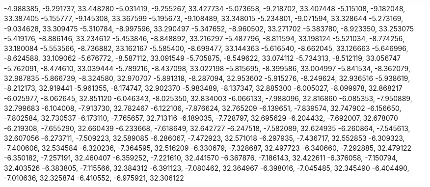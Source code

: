 -4.988385, -9.291737, 33.448280
-5.031419, -9.255267, 33.427734
-5.073658, -9.218702, 33.407448
-5.115108, -9.182048, 33.387405
-5.155777, -9.145308, 33.367599
-5.195673, -9.108489, 33.348015
-5.234801, -9.071594, 33.328644
-5.273169, -9.034628, 33.309475
-5.310784, -8.997596, 33.290497
-5.347652, -8.960502, 33.271702
-5.383780, -8.923350, 33.253075
-5.419176, -8.886146, 33.234612
-5.453846, -8.848892, 33.216297
-5.487796, -8.811594, 33.198124
-5.521034, -8.774256, 33.180084
-5.553566, -8.736882, 33.162167
-5.585400, -8.699477, 33.144363
-5.616540, -8.662045, 33.126663
-5.646996, -8.624588, 33.109062
-5.676772, -8.587112, 33.091549
-5.705875, -8.549622, 33.074112
-5.734313, -8.512119, 33.056747
-5.762091, -8.474610, 33.039444
-5.789216, -8.437098, 33.022198
-5.815695, -8.399586, 33.004997
-5.841534, -8.362079, 32.987835
-5.866739, -8.324580, 32.970707
-5.891318, -8.287094, 32.953602
-5.915276, -8.249624, 32.936516
-5.938619, -8.212173, 32.919441
-5.961355, -8.174747, 32.902370
-5.983489, -8.137347, 32.885300
-6.005027, -8.099978, 32.868217
-6.025977, -8.062645, 32.851120
-6.046343, -8.025350, 32.834003
-6.066133, -7.988096, 32.816860
-6.085353, -7.950889, 32.799683
-6.104008, -7.913730, 32.782467
-6.122106, -7.876624, 32.765209
-6.139651, -7.839574, 32.747902
-6.156650, -7.802584, 32.730537
-6.173110, -7.765657, 32.713116
-6.189035, -7.728797, 32.695629
-6.204432, -7.692007, 32.678070
-6.219308, -7.655290, 32.660439
-6.233668, -7.618649, 32.642727
-6.247518, -7.582089, 32.624935
-6.260864, -7.545613, 32.607056
-6.273711, -7.509223, 32.589085
-6.286067, -7.472923, 32.571018
-6.297935, -7.436717, 32.552853
-6.309323, -7.400606, 32.534584
-6.320236, -7.364595, 32.516209
-6.330679, -7.328687, 32.497723
-6.340660, -7.292885, 32.479122
-6.350182, -7.257191, 32.460407
-6.359252, -7.221610, 32.441570
-6.367876, -7.186143, 32.422611
-6.376058, -7.150794, 32.403526
-6.383805, -7.115566, 32.384312
-6.391123, -7.080462, 32.364967
-6.398016, -7.045485, 32.345490
-6.404490, -7.010636, 32.325874
-6.410552, -6.975921, 32.306122